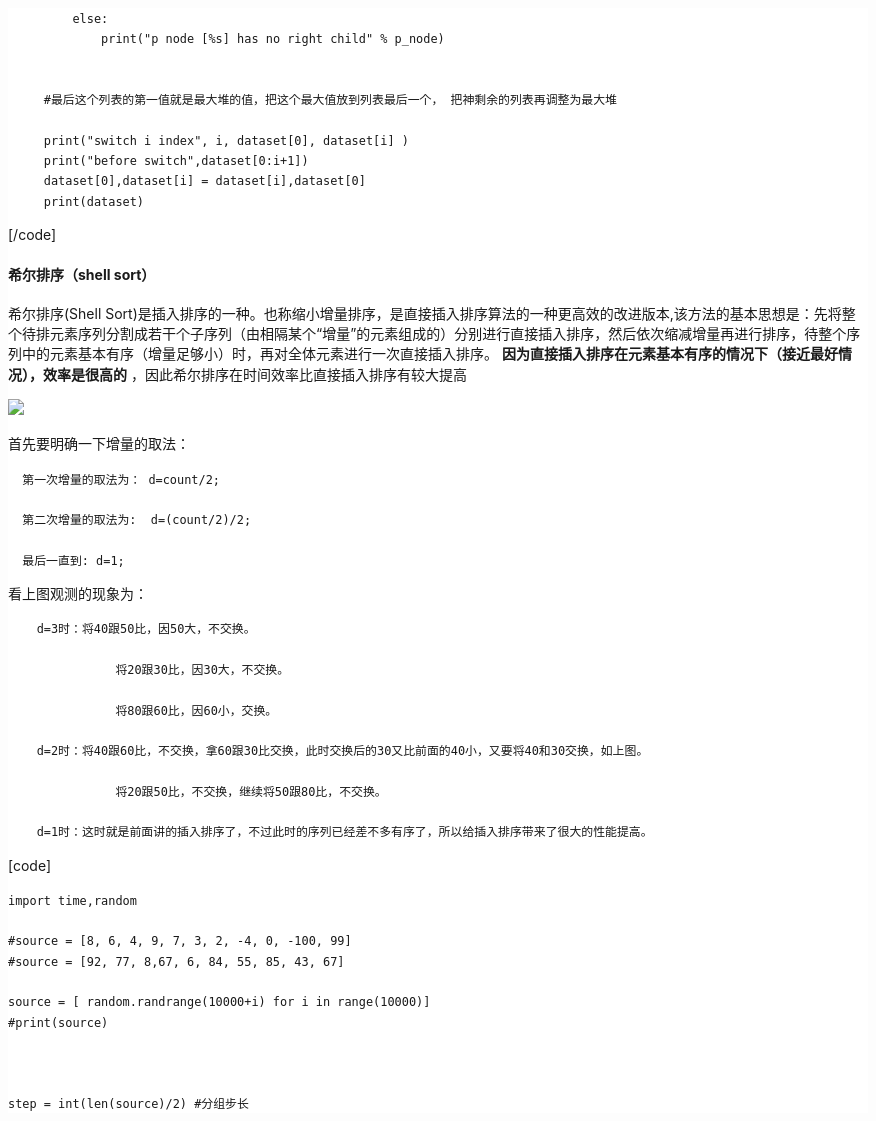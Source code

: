              else:
                 print("p node [%s] has no right child" % p_node)
     
     
         #最后这个列表的第一值就是最大堆的值，把这个最大值放到列表最后一个， 把神剩余的列表再调整为最大堆
     
         print("switch i index", i, dataset[0], dataset[i] )
         print("before switch",dataset[0:i+1])
         dataset[0],dataset[i] = dataset[i],dataset[0]
         print(dataset)
[/code]



####  

#### 希尔排序（shell sort）

希尔排序(Shell
Sort)是插入排序的一种。也称缩小增量排序，是直接插入排序算法的一种更高效的改进版本,该方法的基本思想是：先将整个待排元素序列分割成若干个子序列（由相隔某个“增量”的元素组成的）分别进行直接插入排序，然后依次缩减增量再进行排序，待整个序列中的元素基本有序（增量足够小）时，再对全体元素进行一次直接插入排序。
**因为直接插入排序在元素基本有序的情况下（接近最好情况），效率是很高的** ，因此希尔排序在时间效率比直接插入排序有较大提高

![](https://images2015.cnblogs.com/blog/720333/201610/720333-20161002174834302-1621007528.png)

首先要明确一下增量的取法：

      第一次增量的取法为： d=count/2;

      第二次增量的取法为:  d=(count/2)/2;

      最后一直到: d=1;

看上图观测的现象为：

        d=3时：将40跟50比，因50大，不交换。

                   将20跟30比，因30大，不交换。

                   将80跟60比，因60小，交换。

        d=2时：将40跟60比，不交换，拿60跟30比交换，此时交换后的30又比前面的40小，又要将40和30交换，如上图。

                   将20跟50比，不交换，继续将50跟80比，不交换。

        d=1时：这时就是前面讲的插入排序了，不过此时的序列已经差不多有序了，所以给插入排序带来了很大的性能提高。





[code]

    import time,random
    
    #source = [8, 6, 4, 9, 7, 3, 2, -4, 0, -100, 99]
    #source = [92, 77, 8,67, 6, 84, 55, 85, 43, 67]
    
    source = [ random.randrange(10000+i) for i in range(10000)]
    #print(source)
    
    
    
    step = int(len(source)/2) #分组步长
    